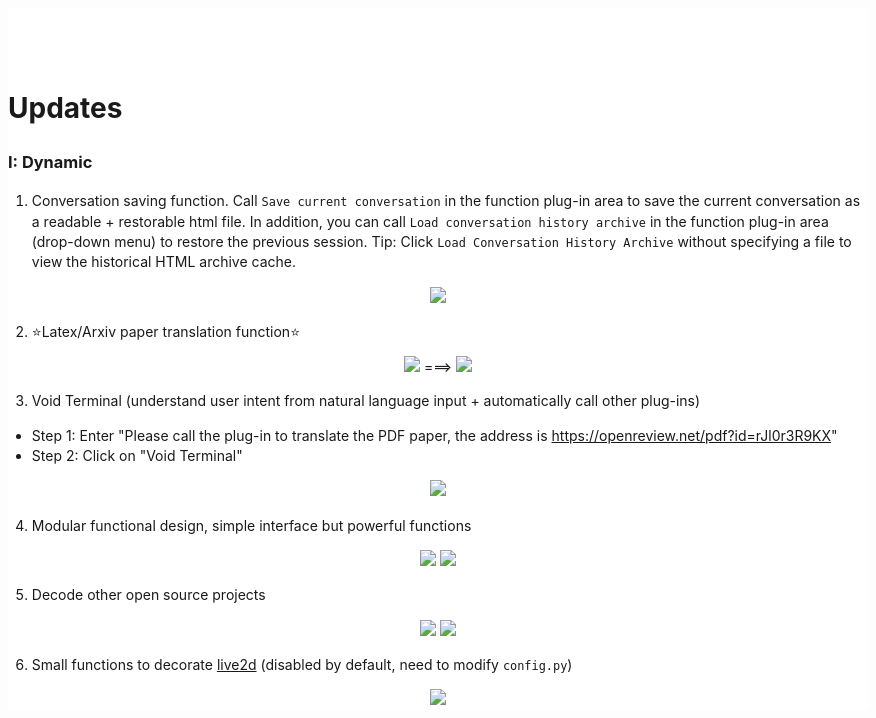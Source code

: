<br><br>

# Updates
### I: Dynamic

1. Conversation saving function. Call `Save current conversation` in the function plug-in area to save the current conversation as a readable + restorable html file.
In addition, you can call `Load conversation history archive` in the function plug-in area (drop-down menu) to restore the previous session.
Tip: Click `Load Conversation History Archive` without specifying a file to view the historical HTML archive cache.
<div align="center">
<img src="https://user-images.githubusercontent.com/96192199/235222390-24a9acc0-680f-49f5-bc81-2f3161f1e049.png" width="500" >
</div>

2. ⭐Latex/Arxiv paper translation function⭐
<div align="center">
<img src="https://github.com/binary-husky/gpt_academic/assets/96192199/002a1a75-ace0-4e6a-94e2-ec1406a746f1" height="250" > ===>
<img src="https://github.com/binary-husky/gpt_academic/assets/96192199/9fdcc391-f823-464f-9322-f8719677043b" height="250" >
</div>

3. Void Terminal (understand user intent from natural language input + automatically call other plug-ins)

- Step 1: Enter "Please call the plug-in to translate the PDF paper, the address is https://openreview.net/pdf?id=rJl0r3R9KX"
- Step 2: Click on "Void Terminal"

<div align="center">
<img src="https://github.com/binary-husky/gpt_academic/assets/96192199/66f1b044-e9ff-4eed-9126-5d4f3668f1ed" width="500" >
</div>

4. Modular functional design, simple interface but powerful functions
<div align="center">
<img src="https://user-images.githubusercontent.com/96192199/229288270-093643c1-0018-487a-81e6-1d7809b6e90f.png" height="400" >
<img src="https://user-images.githubusercontent.com/96192199/227504931-19955f78-45cd-4d1c-adac-e71e50957915.png" height="400" >
</div>

5. Decode other open source projects
<div align="center">
<img src="https://user-images.githubusercontent.com/96192199/226935232-6b6a73ce-8900-4aee-93f9-733c7e6fef53.png" height="250" >
<img src="https://user-images.githubusercontent.com/96192199/226969067-968a27c1-1b9c-486b-8b81-ab2de8d3f88a.png" height="250" >
</div>

6. Small functions to decorate [live2d](https://github.com/fghrsh/live2d_demo) (disabled by default, need to modify `config.py`)
<div align="center">
<img src="https://user-images.githubusercontent.com/96192199/236432361-67739153-73e8-43fe-8111-b61296edabd9.png" width="500" >
</div>
